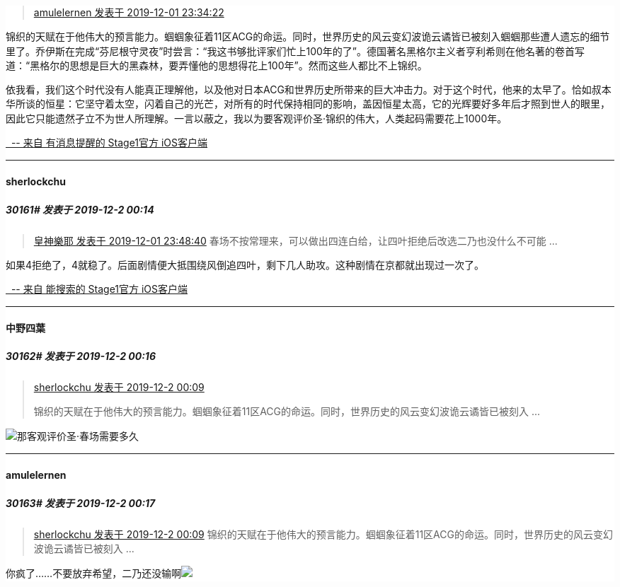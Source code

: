 
<blockquote><a href="httphttps://bbs.saraba1st.com/2b/forum.php?mod=redirect&amp;goto=findpost&amp;pid=45681751&amp;ptid=1831320" target="_blank">amulelernen 发表于 2019-12-01 23:34:22</a></blockquote>锦织的天赋在于他伟大的预言能力。蝈蝈象征着11区ACG的命运。同时，世界历史的风云变幻波诡云谲皆已被刻入蝈蝈那些遭人遗忘的细节里了。乔伊斯在完成“芬尼根守灵夜”时尝言：“我这书够批评家们忙上100年的了”。德国著名黑格尔主义者亨利希则在他名著的卷首写道：“黑格尔的思想是巨大的黑森林，要弄懂他的思想得花上100年”。然而这些人都比不上锦织。

依我看，我们这个时代没有人能真正理解他，以及他对日本ACG和世界历史所带来的巨大冲击力。对于这个时代，他来的太早了。恰如叔本华所谈的恒星：它坚守着太空，闪着自己的光芒，对所有的时代保持相同的影响，盖因恒星太高，它的光辉要好多年后才照到世人的眼里，因此它只能遗然孑立不为世人所理解。一言以蔽之，我以为要客观评价圣·锦织的伟大，人类起码需要花上1000年。

[  -- 来自 有消息提醒的 Stage1官方 iOS客户端](https://itunes.apple.com/fi/app/saraba1st/id1221237470?mt=8)







-----

####  sherlockchu  
##### 30161#       发表于 2019-12-2 00:14



<blockquote><a href="httphttps://bbs.saraba1st.com/2b/forum.php?mod=redirect&amp;goto=findpost&amp;pid=45681845&amp;ptid=1831320" target="_blank">皇神樂耶 发表于 2019-12-01 23:48:40</a>
春场不按常理来，可以做出四连白给，让四叶拒绝后改选二乃也没什么不可能 ...</blockquote>如果4拒绝了，4就稳了。后面剧情便大抵围绕风倒追四叶，剩下几人助攻。这种剧情在京都就出现过一次了。

[  -- 来自 能搜索的 Stage1官方 iOS客户端](https://itunes.apple.com/fi/app/saraba1st/id1221237470?mt=8)







-----

####  中野四葉  
##### 30162#       发表于 2019-12-2 00:16



<blockquote><a href="httphttps://bbs.saraba1st.com/2b/forum.php?mod=redirect&amp;goto=findpost&amp;pid=45682004&amp;ptid=1831320" target="_blank">sherlockchu 发表于 2019-12-2 00:09</a>

锦织的天赋在于他伟大的预言能力。蝈蝈象征着11区ACG的命运。同时，世界历史的风云变幻波诡云谲皆已被刻入 ...</blockquote>
<img src="https://static.saraba1st.com/image/smiley/face2017/067.png" referrerpolicy="no-referrer">那客观评价圣·春场需要多久







-----

####  amulelernen  
##### 30163#       发表于 2019-12-2 00:17



<blockquote><a href="httphttps://bbs.saraba1st.com/2b/forum.php?mod=redirect&amp;goto=findpost&amp;pid=45682004&amp;ptid=1831320" target="_blank">sherlockchu 发表于 2019-12-2 00:09</a>
锦织的天赋在于他伟大的预言能力。蝈蝈象征着11区ACG的命运。同时，世界历史的风云变幻波诡云谲皆已被刻入 ...</blockquote>
你疯了……不要放弃希望，二乃还没输啊<img src="https://static.saraba1st.com/image/smiley/face2017/131.png" referrerpolicy="no-referrer">
